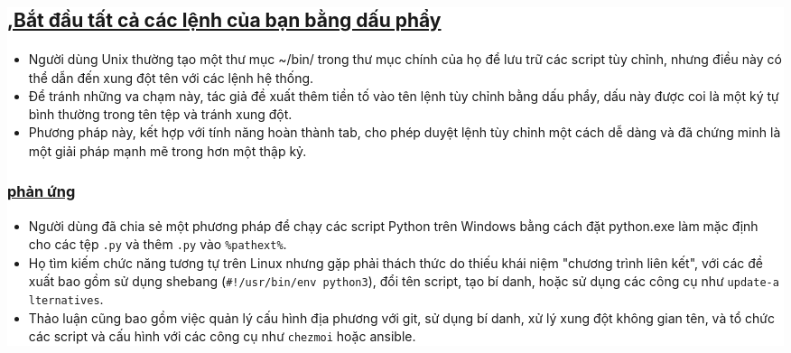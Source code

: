 ## [,Bắt đầu tất cả các lệnh của bạn bằng dấu phẩy](https://rhodesmill.org/brandon/2009/commands-with-comma/)

- Người dùng Unix thường tạo một thư mục ~/bin/ trong thư mục chính của họ để lưu trữ các script tùy chỉnh, nhưng điều này có thể dẫn đến xung đột tên với các lệnh hệ thống.
- Để tránh những va chạm này, tác giả đề xuất thêm tiền tố vào tên lệnh tùy chỉnh bằng dấu phẩy, dấu này được coi là một ký tự bình thường trong tên tệp và tránh xung đột.
- Phương pháp này, kết hợp với tính năng hoàn thành tab, cho phép duyệt lệnh tùy chỉnh một cách dễ dàng và đã chứng minh là một giải pháp mạnh mẽ trong hơn một thập kỷ.

### [phản ứng](https://news.ycombinator.com/item?id=40769362)

- Người dùng đã chia sẻ một phương pháp để chạy các script Python trên Windows bằng cách đặt python.exe làm mặc định cho các tệp `.py` và thêm `.py` vào `%pathext%`.
- Họ tìm kiếm chức năng tương tự trên Linux nhưng gặp phải thách thức do thiếu khái niệm "chương trình liên kết", với các đề xuất bao gồm sử dụng shebang (`#!/usr/bin/env python3`), đổi tên script, tạo bí danh, hoặc sử dụng các công cụ như `update-alternatives`.
- Thảo luận cũng bao gồm việc quản lý cấu hình địa phương với git, sử dụng bí danh, xử lý xung đột không gian tên, và tổ chức các script và cấu hình với các công cụ như `chezmoi` hoặc ansible.

<head>
  <meta property="og:title" content="Tôi đang sử dụng AI để thả mũ ra ngoài cửa sổ xuống những người New York" />
  <meta property="og:type" content="website" />
  <meta property="og:image" content="https://og.cho.sh/api/og/?title=T%C3%B4i%20%C4%91ang%20s%E1%BB%AD%20d%E1%BB%A5ng%20AI%20%C4%91%E1%BB%83%20th%E1%BA%A3%20m%C5%A9%20ra%20ngo%C3%A0i%20c%E1%BB%ADa%20s%E1%BB%95%20xu%E1%BB%91ng%20nh%E1%BB%AFng%20ng%C6%B0%E1%BB%9Di%20New%20York&subheading=Ch%E1%BB%A7%20Nh%E1%BA%ADt%2C%2023%20th%C3%A1ng%206%2C%202024%3A%20T%C3%B3m%20t%E1%BA%AFt%20tin%20t%E1%BB%A9c%20v%E1%BB%81%20hacker" />
</head>
